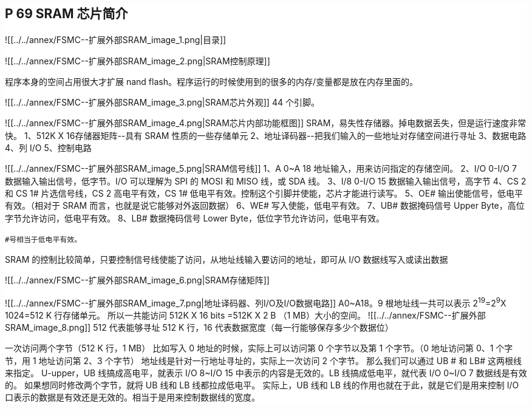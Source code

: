 
## P 69 SRAM 芯片简介

![[../../annex/FSMC--扩展外部SRAM_image_1.png|目录]]

![[../../annex/FSMC--扩展外部SRAM_image_2.png|SRAM控制原理]]

程序本身的空间占用很大才扩展 nand flash。程序运行的时候使用到的很多的内存/变量都是放在内存里面的。

![[../../annex/FSMC--扩展外部SRAM_image_3.png|SRAM芯片外观]]
44 个引脚。

![[../../annex/FSMC--扩展外部SRAM_image_4.png|SRAM芯片内部功能框图]]
SRAM，易失性存储器。掉电数据丢失，但是运行速度非常快。
1、512K X 16存储器矩阵--具有 SRAM 性质的一些存储单元
2、地址译码器--把我们输入的一些地址对存储空间进行寻址
3、数据电路
4、列 I/O
5、控制电路


![[../../annex/FSMC--扩展外部SRAM_image_5.png|SRAM信号线]]
1、A 0~A 18 地址输入，用来访问指定的存储空间。
2、I/O 0-I/O 7 数据输入输出信号，低字节。I/O 可以理解为 SPI 的 MOSI 和 MISO 线，或 SDA 线。
3、I/8 0-I/O 15 数据输入输出信号，高字节
4、CS 2 和 CS 1# 片选信号线，CS 2 高电平有效，CS 1# 低电平有效。控制这个引脚并使能，芯片才能进行读写。
5、OE# 输出使能信号，低电平有效。（相对于 SRAM 而言，也就是说它能够对外返回数据）
6、WE# 写入使能，低电平有效。
7、UB# 数据掩码信号 Upper Byte，高位字节允许访问，低电平有效。
8、LB# 数据掩码信号 Lower Byte，低位字节允许访问，低电平有效。

```
#号相当于低电平有效。
```
SRAM 的控制比较简单，只要控制信号线使能了访问，从地址线输入要访问的地址，即可从 I/O 数据线写入或读出数据


![[../../annex/FSMC--扩展外部SRAM_image_6.png|SRAM存储矩阵]]

![[../../annex/FSMC--扩展外部SRAM_image_7.png|地址译码器、列I/O及I/O数据电路]]
A0~A18。9 根地址线一共可以表示 2<sup>19</sup>=2<sup>9</sup>X 1024=512 K 行存储单元。
所以一共能访问 512K X 16 bits =512K X 2 B （1 MB）大小的空间。
![[../../annex/FSMC--扩展外部SRAM_image_8.png]]
512 代表能够寻址 512 K 行，16 代表数据宽度（每一行能够保存多少个数据位）

一次访问两个字节（512 K 行，1 MB）
比如写入 0 地址的时候，实际上可以访问第 0 个字节以及第 1 个字节。（0 地址访问第 0、1 个字节，用 1 地址访问第 2、3 个字节）
地址线是针对一行地址寻址的，实际上一次访问 2 个字节。
那么我们可以通过 UB # 和 LB# 这两根线来指定。
U-upper，UB 线搞成高电平，就表示 I/O 8~I/O 15 中表示的内容是无效的。LB 线搞成低电平，就代表 I/O 0~I/O 7 数据线是有效的。
如果想同时修改两个字节，就将 UB 线和 LB 线都拉成低电平。
实际上，UB 线和 LB 线的作用也就在于此，就是它们是用来控制 I/O 口表示的数据是有效还是无效的。相当于是用来控制数据线的宽度。
